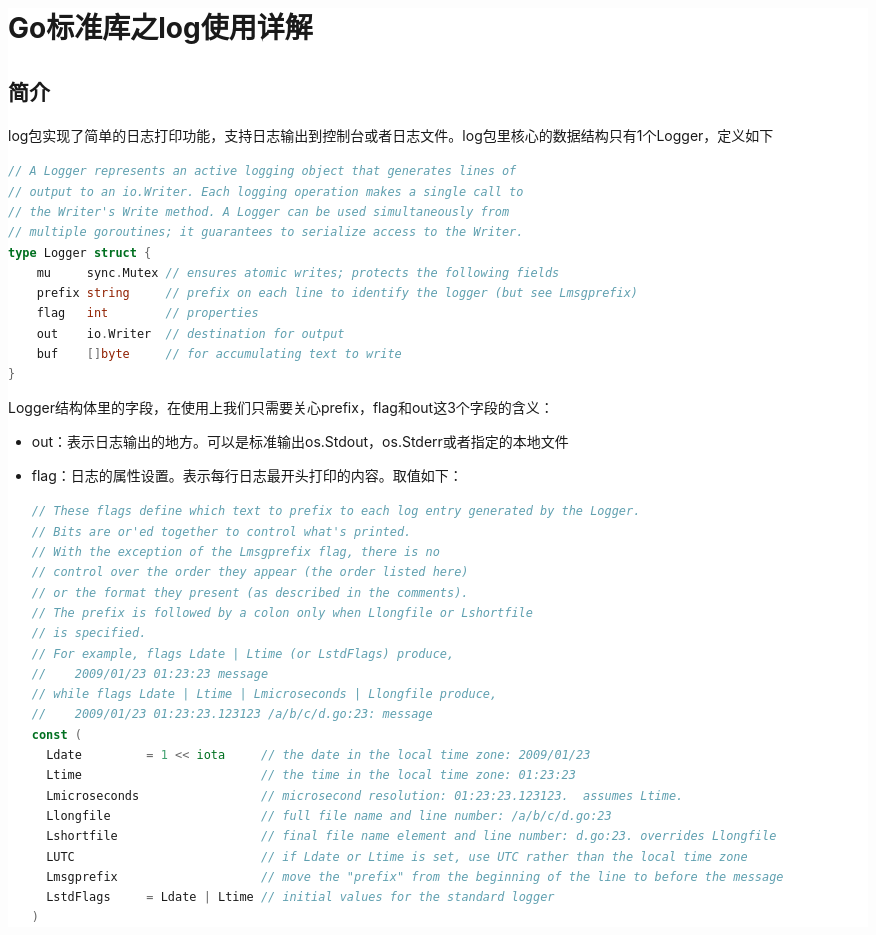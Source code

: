 # Go标准库之log使用详解

## 简介

log包实现了简单的日志打印功能，支持日志输出到控制台或者日志文件。log包里核心的数据结构只有1个Logger，定义如下

```go
// A Logger represents an active logging object that generates lines of
// output to an io.Writer. Each logging operation makes a single call to
// the Writer's Write method. A Logger can be used simultaneously from
// multiple goroutines; it guarantees to serialize access to the Writer.
type Logger struct {
	mu     sync.Mutex // ensures atomic writes; protects the following fields
	prefix string     // prefix on each line to identify the logger (but see Lmsgprefix)
	flag   int        // properties
	out    io.Writer  // destination for output
	buf    []byte     // for accumulating text to write
}
```

Logger结构体里的字段，在使用上我们只需要关心prefix，flag和out这3个字段的含义：

* out：表示日志输出的地方。可以是标准输出os.Stdout，os.Stderr或者指定的本地文件

* flag：日志的属性设置。表示每行日志最开头打印的内容。取值如下：

  ```go
  // These flags define which text to prefix to each log entry generated by the Logger.
  // Bits are or'ed together to control what's printed.
  // With the exception of the Lmsgprefix flag, there is no
  // control over the order they appear (the order listed here)
  // or the format they present (as described in the comments).
  // The prefix is followed by a colon only when Llongfile or Lshortfile
  // is specified.
  // For example, flags Ldate | Ltime (or LstdFlags) produce,
  //	2009/01/23 01:23:23 message
  // while flags Ldate | Ltime | Lmicroseconds | Llongfile produce,
  //	2009/01/23 01:23:23.123123 /a/b/c/d.go:23: message
  const (
  	Ldate         = 1 << iota     // the date in the local time zone: 2009/01/23
  	Ltime                         // the time in the local time zone: 01:23:23
  	Lmicroseconds                 // microsecond resolution: 01:23:23.123123.  assumes Ltime.
  	Llongfile                     // full file name and line number: /a/b/c/d.go:23
  	Lshortfile                    // final file name element and line number: d.go:23. overrides Llongfile
  	LUTC                          // if Ldate or Ltime is set, use UTC rather than the local time zone
  	Lmsgprefix                    // move the "prefix" from the beginning of the line to before the message
  	LstdFlags     = Ldate | Ltime // initial values for the standard logger
  )
  ```
